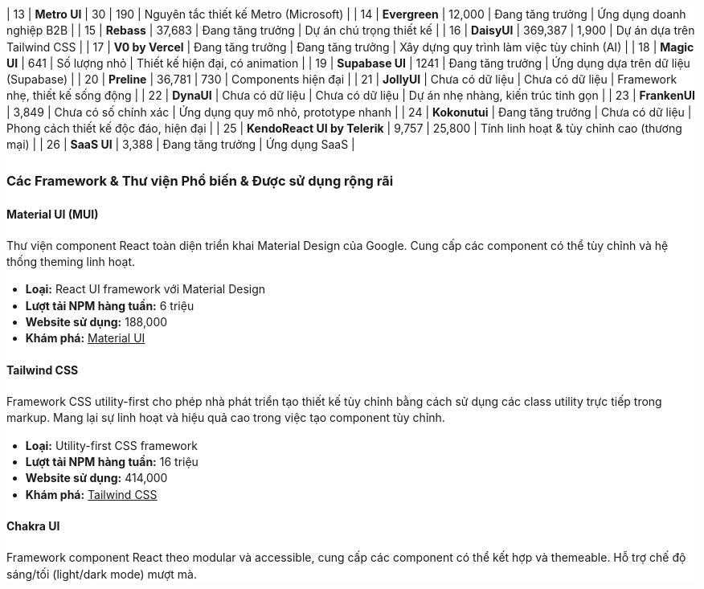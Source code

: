 | 13 | **Metro UI**              | 30                     | 190               | Nguyên tắc thiết kế Metro (Microsoft)      |
| 14 | **Evergreen**             | 12,000                 | Đang tăng trưởng   | Ứng dụng doanh nghiệp B2B                   |
| 15 | **Rebass**                | 37,683                 | Đang tăng trưởng   | Dự án chú trọng thiết kế                   |
| 16 | **DaisyUI**               | 369,387                | 1,900             | Dự án dựa trên Tailwind CSS                 |
| 17 | **V0 by Vercel**          | Đang tăng trưởng       | Đang tăng trưởng   | Xây dựng quy trình làm việc tùy chỉnh (AI) |
| 18 | **Magic UI**              | 641                    | Số lượng nhỏ       | Thiết kế hiện đại, có animation            |
| 19 | **Supabase UI**           | 1241                   | Đang tăng trưởng   | Ứng dụng dựa trên dữ liệu (Supabase)      |
| 20 | **Preline**               | 36,781                 | 730               | Components hiện đại                         |
| 21 | **JollyUI**               | Chưa có dữ liệu        | Chưa có dữ liệu   | Framework nhẹ, thiết kế sống động           |
| 22 | **DynaUI**                | Chưa có dữ liệu        | Chưa có dữ liệu   | Dự án nhẹ nhàng, kiến trúc tinh gọn        |
| 23 | **FrankenUI**             | 3,849                  | Chưa có số chính xác | Ứng dụng quy mô nhỏ, prototype nhanh      |
| 24 | **Kokonutui**             | Đang tăng trưởng       | Chưa có dữ liệu   | Phong cách thiết kế độc đáo, hiện đại      |
| 25 | **KendoReact UI by Telerik** | 9,757                  | 25,800            | Tính linh hoạt & tùy chỉnh cao (thương mại) |
| 26 | **SaaS UI**               | 3,388                  | Đang tăng trưởng   | Ứng dụng SaaS                              |

### Các Framework & Thư viện Phổ biến & Được sử dụng rộng rãi

#### Material UI (MUI)

Thư viện component React toàn diện triển khai Material Design của Google. Cung cấp các component có thể tùy chỉnh và hệ thống theming linh hoạt.

*   **Loại:** React UI framework với Material Design
*   **Lượt tải NPM hàng tuần:** 6 triệu
*   **Website sử dụng:** 188,000
*   **Khám phá:** [Material UI](https://mui.com/)

#### Tailwind CSS

Framework CSS utility-first cho phép nhà phát triển tạo thiết kế tùy chỉnh bằng cách sử dụng các class utility trực tiếp trong markup. Mang lại sự linh hoạt và hiệu quả cao trong việc tạo component tùy chỉnh.

*   **Loại:** Utility-first CSS framework
*   **Lượt tải NPM hàng tuần:** 16 triệu
*   **Website sử dụng:** 414,000
*   **Khám phá:** [Tailwind CSS](https://tailwindcss.com/)

#### Chakra UI

Framework component React theo modular và accessible, cung cấp các component có thể kết hợp và themeable. Hỗ trợ chế độ sáng/tối (light/dark mode) mượt mà.
